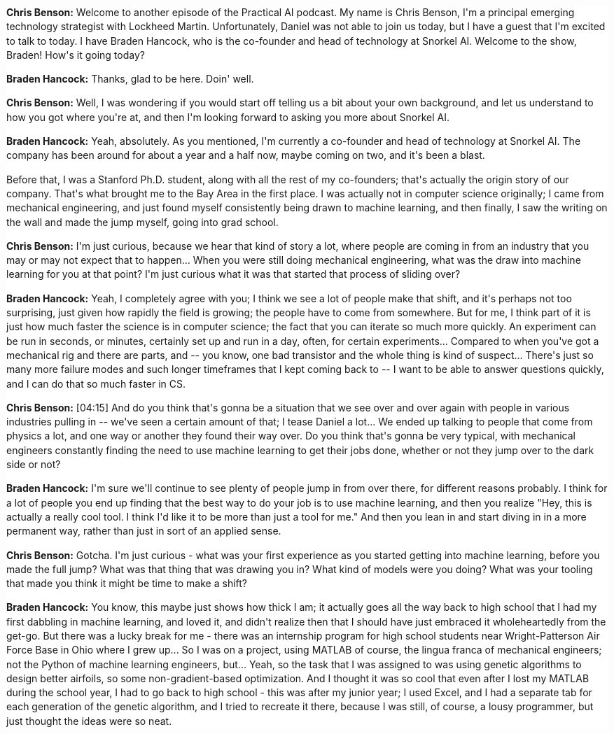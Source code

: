 **Chris Benson:** Welcome to another episode of the Practical AI podcast. My name is Chris Benson, I'm a principal emerging technology strategist with Lockheed Martin. Unfortunately, Daniel was not able to join us today, but I have a guest that I'm excited to talk to today. I have Braden Hancock, who is the co-founder and head of technology at Snorkel AI. Welcome to the show, Braden! How's it going today?

**Braden Hancock:** Thanks, glad to be here. Doin' well.

**Chris Benson:** Well, I was wondering if you would start off telling us a bit about your own background, and let us understand to how you got where you're at, and then I'm looking forward to asking you more about Snorkel AI.

**Braden Hancock:** Yeah, absolutely. As you mentioned, I'm currently a co-founder and head of technology at Snorkel AI. The company has been around for about a year and a half now, maybe coming on two, and it's been a blast.

Before that, I was a Stanford Ph.D. student, along with all the rest of my co-founders; that's actually the origin story of our company. That's what brought me to the Bay Area in the first place. I was actually not in computer science originally; I came from mechanical engineering, and just found myself consistently being drawn to machine learning, and then finally, I saw the writing on the wall and made the jump myself, going into grad school.

**Chris Benson:** I'm just curious, because we hear that kind of story a lot, where people are coming in from an industry that you may or may not expect that to happen... When you were still doing mechanical engineering, what was the draw into machine learning for you at that point? I'm just curious what it was that started that process of sliding over?

**Braden Hancock:** Yeah, I completely agree with you; I think we see a lot of people make that shift, and it's perhaps not too surprising, just given how rapidly the field is growing; the people have to come from somewhere. But for me, I think part of it is just how much faster the science is in computer science; the fact that you can iterate so much more quickly. An experiment can be run in seconds, or minutes, certainly set up and run in a day, often, for certain experiments... Compared to when you've got a mechanical rig and there are parts, and -- you know, one bad transistor and the whole thing is kind of suspect... There's just so many more failure modes and such longer timeframes that I kept coming back to -- I want to be able to answer questions quickly, and I can do that so much faster in CS.

**Chris Benson:** \[04:15\] And do you think that's gonna be a situation that we see over and over again with people in various industries pulling in -- we've seen a certain amount of that; I tease Daniel a lot... We ended up talking to people that come from physics a lot, and one way or another they found their way over. Do you think that's gonna be very typical, with mechanical engineers constantly finding the need to use machine learning to get their jobs done, whether or not they jump over to the dark side or not?

**Braden Hancock:** I'm sure we'll continue to see plenty of people jump in from over there, for different reasons probably. I think for a lot of people you end up finding that the best way to do your job is to use machine learning, and then you realize "Hey, this is actually a really cool tool. I think I'd like it to be more than just a tool for me." And then you lean in and start diving in in a more permanent way, rather than just in sort of an applied sense.

**Chris Benson:** Gotcha. I'm just curious - what was your first experience as you started getting into machine learning, before you made the full jump? What was that thing that was drawing you in? What kind of models were you doing? What was your tooling that made you think it might be time to make a shift?

**Braden Hancock:** You know, this maybe just shows how thick I am; it actually goes all the way back to high school that I had my first dabbling in machine learning, and loved it, and didn't realize then that I should have just embraced it wholeheartedly from the get-go. But there was a lucky break for me - there was an internship program for high school students near Wright-Patterson Air Force Base in Ohio where I grew up... So I was on a project, using MATLAB of course, the lingua franca of mechanical engineers; not the Python of machine learning engineers, but... Yeah, so the task that I was assigned to was using genetic algorithms to design better airfoils, so some non-gradient-based optimization. And I thought it was so cool that even after I lost my MATLAB during the school year, I had to go back to high school - this was after my junior year; I used Excel, and I had a separate tab for each generation of the genetic algorithm, and I tried to recreate it there, because I was still, of course, a lousy programmer, but just thought the ideas were so neat.
